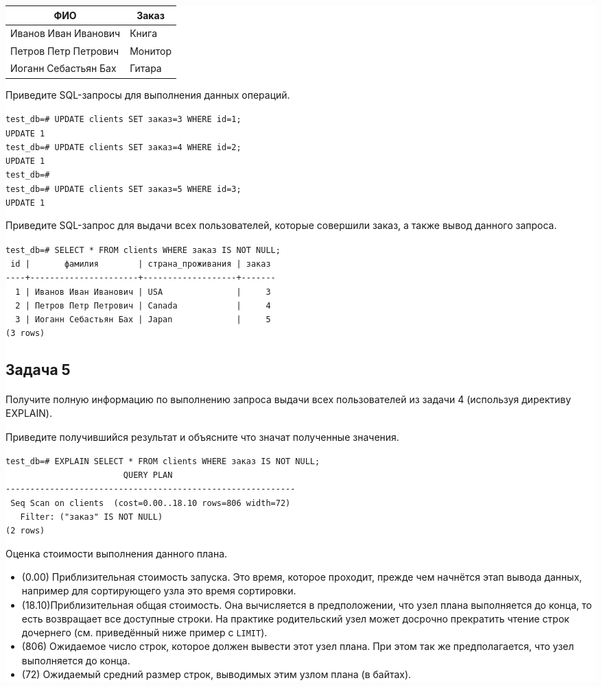 |ФИО|Заказ|
|------------|----|
|Иванов Иван Иванович| Книга |
|Петров Петр Петрович| Монитор |
|Иоганн Себастьян Бах| Гитара |

Приведите SQL-запросы для выполнения данных операций.

```
test_db=# UPDATE clients SET заказ=3 WHERE id=1;
UPDATE 1
test_db=# UPDATE clients SET заказ=4 WHERE id=2;
UPDATE 1
test_db=#
test_db=# UPDATE clients SET заказ=5 WHERE id=3;
UPDATE 1
```

Приведите SQL-запрос для выдачи всех пользователей, которые совершили заказ, а также вывод данного запроса.

```
test_db=# SELECT * FROM clients WHERE заказ IS NOT NULL;
 id |       фамилия        | страна_проживания | заказ
----+----------------------+-------------------+-------
  1 | Иванов Иван Иванович | USA               |     3
  2 | Петров Петр Петрович | Canada            |     4
  3 | Иоганн Себастьян Бах | Japan             |     5
(3 rows)
```



## Задача 5

Получите полную информацию по выполнению запроса выдачи всех пользователей из задачи 4 
(используя директиву EXPLAIN).

Приведите получившийся результат и объясните что значат полученные значения.

```
test_db=# EXPLAIN SELECT * FROM clients WHERE заказ IS NOT NULL;
                        QUERY PLAN
-----------------------------------------------------------
 Seq Scan on clients  (cost=0.00..18.10 rows=806 width=72)
   Filter: ("заказ" IS NOT NULL)
(2 rows)
```

Оценка стоимости выполнения данного плана.

-  (0.00) Приблизительная стоимость запуска. Это время, которое проходит, прежде чем начнётся этап вывода данных, например для сортирующего узла это время сортировки.
- (18.10)Приблизительная общая стоимость. Она вычисляется в предположении, что узел плана выполняется до конца, то есть возвращает все доступные строки. На практике родительский узел может досрочно прекратить чтение строк дочернего (см. приведённый ниже пример с `LIMIT`).
- (806) Ожидаемое число строк, которое должен вывести этот узел плана. При этом так же предполагается, что узел выполняется до конца.
- (72) Ожидаемый средний размер строк, выводимых этим узлом плана (в байтах).
